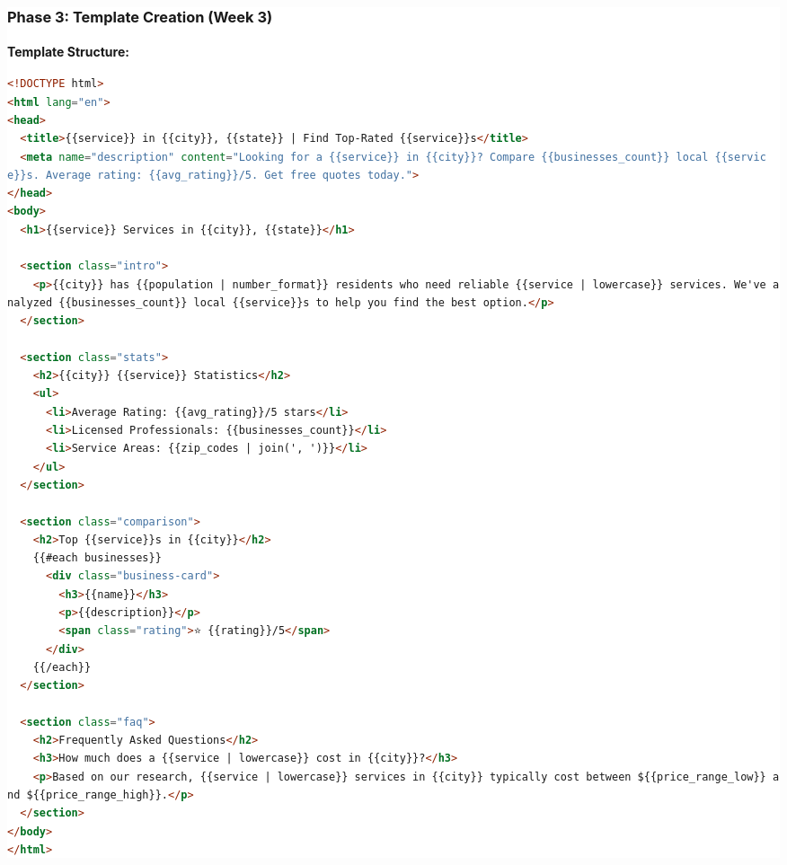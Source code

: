 ```json
```

### Phase 3: Template Creation (Week 3)

**Template Structure:**

```html
<!DOCTYPE html>
<html lang="en">
<head>
  <title>{{service}} in {{city}}, {{state}} | Find Top-Rated {{service}}s</title>
  <meta name="description" content="Looking for a {{service}} in {{city}}? Compare {{businesses_count}} local {{service}}s. Average rating: {{avg_rating}}/5. Get free quotes today.">
</head>
<body>
  <h1>{{service}} Services in {{city}}, {{state}}</h1>

  <section class="intro">
    <p>{{city}} has {{population | number_format}} residents who need reliable {{service | lowercase}} services. We've analyzed {{businesses_count}} local {{service}}s to help you find the best option.</p>
  </section>

  <section class="stats">
    <h2>{{city}} {{service}} Statistics</h2>
    <ul>
      <li>Average Rating: {{avg_rating}}/5 stars</li>
      <li>Licensed Professionals: {{businesses_count}}</li>
      <li>Service Areas: {{zip_codes | join(', ')}}</li>
    </ul>
  </section>

  <section class="comparison">
    <h2>Top {{service}}s in {{city}}</h2>
    {{#each businesses}}
      <div class="business-card">
        <h3>{{name}}</h3>
        <p>{{description}}</p>
        <span class="rating">⭐ {{rating}}/5</span>
      </div>
    {{/each}}
  </section>

  <section class="faq">
    <h2>Frequently Asked Questions</h2>
    <h3>How much does a {{service | lowercase}} cost in {{city}}?</h3>
    <p>Based on our research, {{service | lowercase}} services in {{city}} typically cost between ${{price_range_low}} and ${{price_range_high}}.</p>
  </section>
</body>
</html>
```

